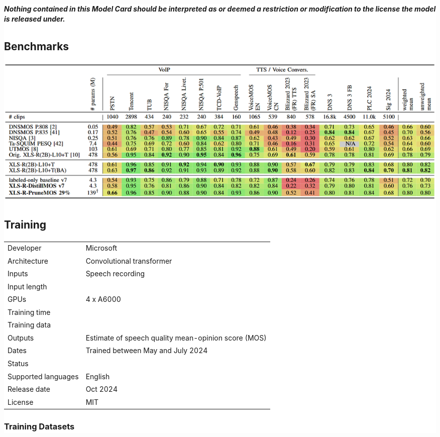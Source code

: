 ***Nothing contained in this Model Card should be interpreted as or deemed a restriction or modification to the license the model is released under.*** 


## Benchmarks
<img src="benchmark_results.png" alt="Pearson correlation coefficient on test datasets for baselines, teacher model, and selected distilled and pruned models." width="1000">

## Training


|                     |     |
|---------------------|-----| 
| Developer           | Microsoft |
| Architecture        | Convolutional transformer |
| Inputs              | Speech recording |
| Input length        |  |
| GPUs                | 4 x A6000 |
| Training time       | |
| Training data       | |
| Outputs             | Estimate of speech quality mean-opinion score (MOS) |
| Dates               | Trained between May and July 2024 |
| Status              | |
| Supported languages | English |
| Release date        | Oct 2024 |
| License             | MIT |

### Training Datasets
